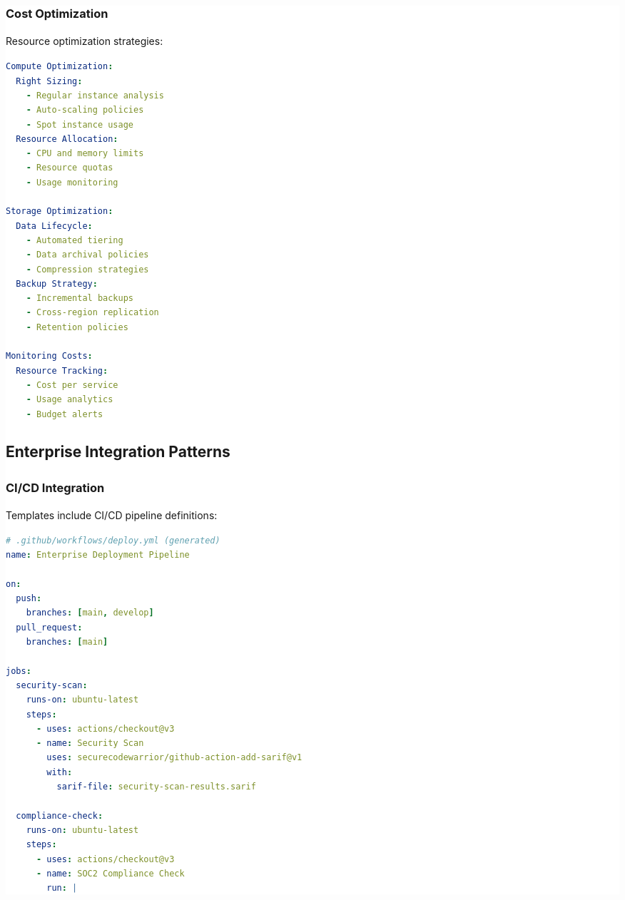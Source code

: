 ### Cost Optimization

Resource optimization strategies:

```yaml
Compute Optimization:
  Right Sizing: 
    - Regular instance analysis
    - Auto-scaling policies
    - Spot instance usage
  Resource Allocation:
    - CPU and memory limits
    - Resource quotas
    - Usage monitoring
    
Storage Optimization:
  Data Lifecycle:
    - Automated tiering
    - Data archival policies  
    - Compression strategies
  Backup Strategy:
    - Incremental backups
    - Cross-region replication
    - Retention policies
    
Monitoring Costs:
  Resource Tracking:
    - Cost per service
    - Usage analytics
    - Budget alerts
```

## Enterprise Integration Patterns

### CI/CD Integration

Templates include CI/CD pipeline definitions:

```yaml
# .github/workflows/deploy.yml (generated)
name: Enterprise Deployment Pipeline

on:
  push:
    branches: [main, develop]
  pull_request:
    branches: [main]

jobs:
  security-scan:
    runs-on: ubuntu-latest
    steps:
      - uses: actions/checkout@v3
      - name: Security Scan
        uses: securecodewarrior/github-action-add-sarif@v1
        with:
          sarif-file: security-scan-results.sarif
          
  compliance-check:
    runs-on: ubuntu-latest  
    steps:
      - uses: actions/checkout@v3
      - name: SOC2 Compliance Check
        run: |
```
